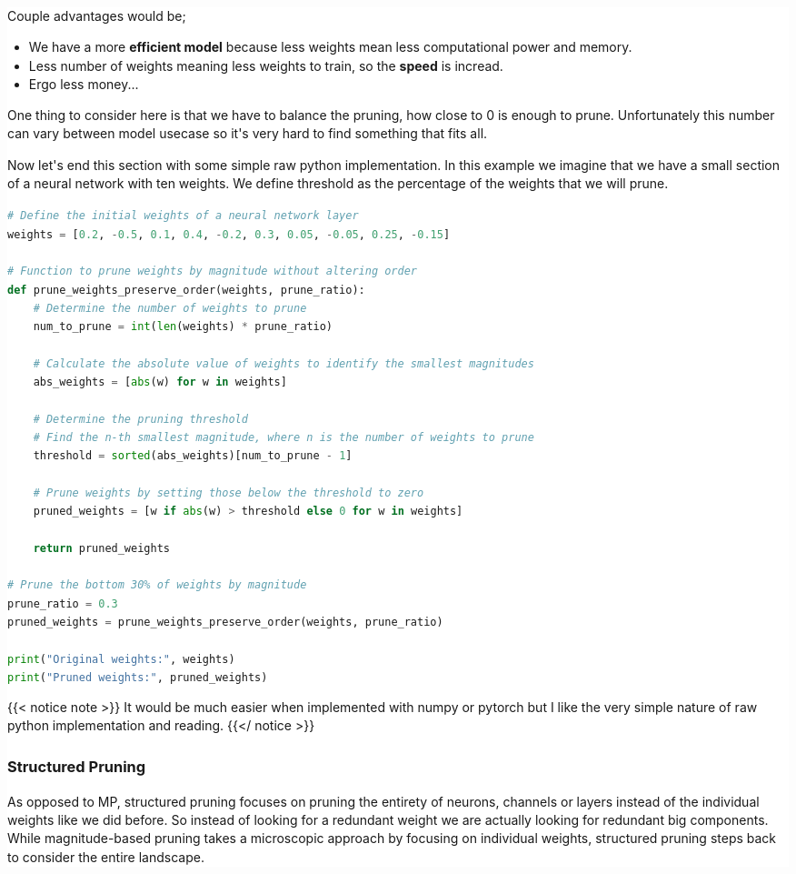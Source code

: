 Couple advantages would be;
- We have a more **efficient model** because less weights mean less computational power and memory.
- Less number of weights meaning less weights to train, so the **speed** is incread.
- Ergo less money...

One thing to consider here is that we have to balance the pruning, how close to 0 is enough to prune. Unfortunately this number can vary between model usecase so it's very hard to find something that fits all.

Now let's end this section with some simple raw python implementation. In this example we imagine that we have a small section of a neural network with ten weights. We define threshold as the percentage of the weights that we will prune.

```python
# Define the initial weights of a neural network layer
weights = [0.2, -0.5, 0.1, 0.4, -0.2, 0.3, 0.05, -0.05, 0.25, -0.15]

# Function to prune weights by magnitude without altering order
def prune_weights_preserve_order(weights, prune_ratio):
    # Determine the number of weights to prune
    num_to_prune = int(len(weights) * prune_ratio)

    # Calculate the absolute value of weights to identify the smallest magnitudes
    abs_weights = [abs(w) for w in weights]

    # Determine the pruning threshold
    # Find the n-th smallest magnitude, where n is the number of weights to prune
    threshold = sorted(abs_weights)[num_to_prune - 1]

    # Prune weights by setting those below the threshold to zero
    pruned_weights = [w if abs(w) > threshold else 0 for w in weights]

    return pruned_weights

# Prune the bottom 30% of weights by magnitude
prune_ratio = 0.3
pruned_weights = prune_weights_preserve_order(weights, prune_ratio)

print("Original weights:", weights)
print("Pruned weights:", pruned_weights)
```

{{< notice note >}}
It would be much easier when implemented with numpy or pytorch but I like the very simple nature of raw python implementation and reading.
{{</ notice >}}

### Structured Pruning

As opposed to MP, structured pruning focuses on pruning the entirety of neurons, channels or layers instead of the individual weights like we did before. So instead of looking for a redundant weight we are actually looking for redundant big components. While magnitude-based pruning takes a microscopic approach by focusing on individual weights, structured pruning steps back to consider the entire landscape.
